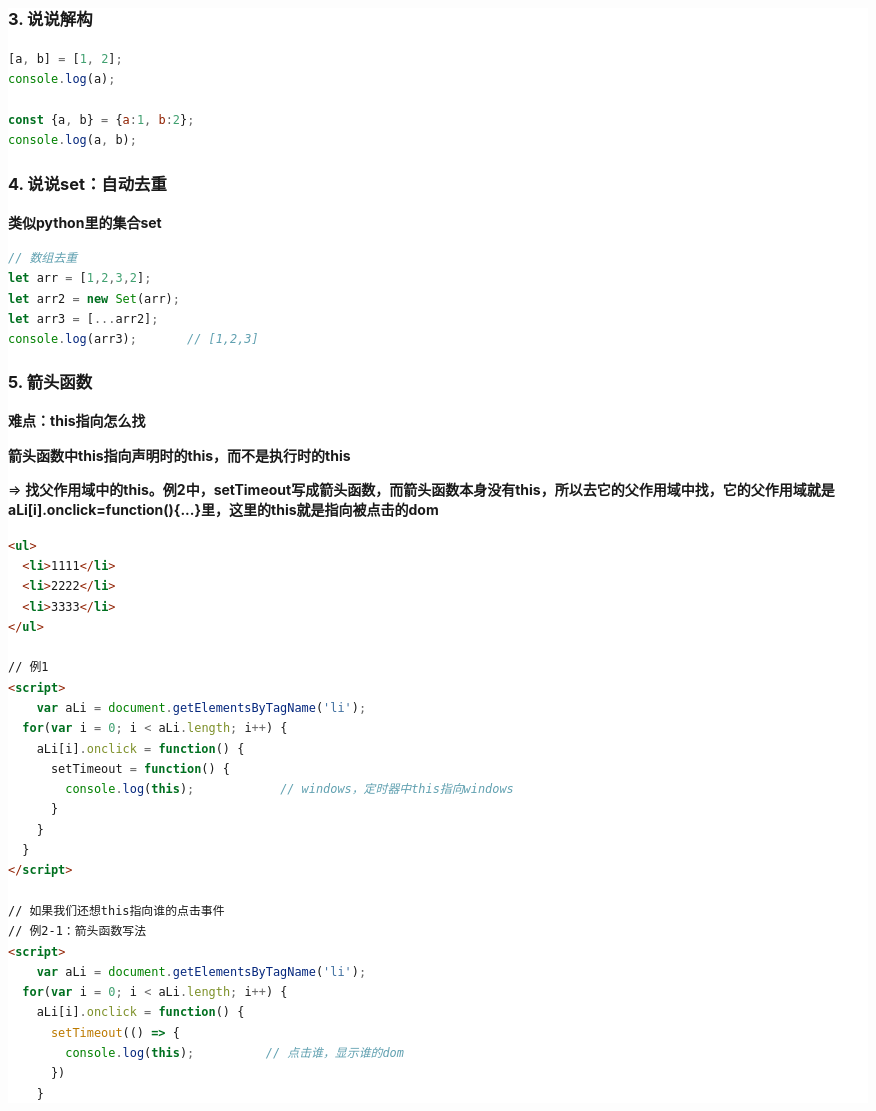   



### 3. 说说解构

```js
[a, b] = [1, 2];
console.log(a);

const {a, b} = {a:1, b:2};
console.log(a, b);
```





### 4. 说说set：自动去重

**类似python里的集合set**

```js
// 数组去重
let arr = [1,2,3,2];
let arr2 = new Set(arr);
let arr3 = [...arr2];
console.log(arr3);       // [1,2,3]
```





### 5. 箭头函数

**难点：this指向怎么找**

**箭头函数中this指向声明时的this，而不是执行时的this**

=> **找父作用域中的this。例2中，setTimeout写成箭头函数，而箭头函数本身没有this，所以去它的父作用域中找，它的父作用域就是aLi[i].onclick=function(){...}里，这里的this就是指向被点击的dom**

```html
<ul>
  <li>1111</li>
  <li>2222</li>
  <li>3333</li>
</ul>

// 例1
<script>
	var aLi = document.getElementsByTagName('li');
  for(var i = 0; i < aLi.length; i++) {
    aLi[i].onclick = function() {
      setTimeout = function() {
        console.log(this);            // windows，定时器中this指向windows
      }
    }
  }
</script>

// 如果我们还想this指向谁的点击事件
// 例2-1：箭头函数写法
<script>
	var aLi = document.getElementsByTagName('li');
  for(var i = 0; i < aLi.length; i++) {
    aLi[i].onclick = function() {
      setTimeout(() => {     
        console.log(this);          // 点击谁，显示谁的dom
      })
    }
```